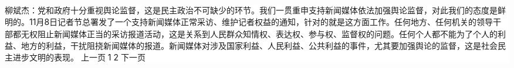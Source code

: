 柳斌杰：党和政府十分重视舆论监督，这是民主政治不可缺少的环节。我们一贯重申支持新闻媒体依法加强舆论监督，对此我们的态度是鲜明的。11月8日记者节总署发了一个支持新闻媒体正常采访、维护记者权益的通知，针对的就是这方面工作。任何地方、任何机关的领导干部都无权阻止新闻媒体正当的采访报道活动，这是关系到人民群众知情权、表达权、参与权、监督权的问题。任何个人都不能为了个人的利益、地方的利益，干扰阻挠新闻媒体的报道。新闻媒体对涉及国家利益、人民利益、公共利益的事件，尤其要加强舆论的监督，这是社会民主进步文明的表现。
上一页
1
2
下一页

